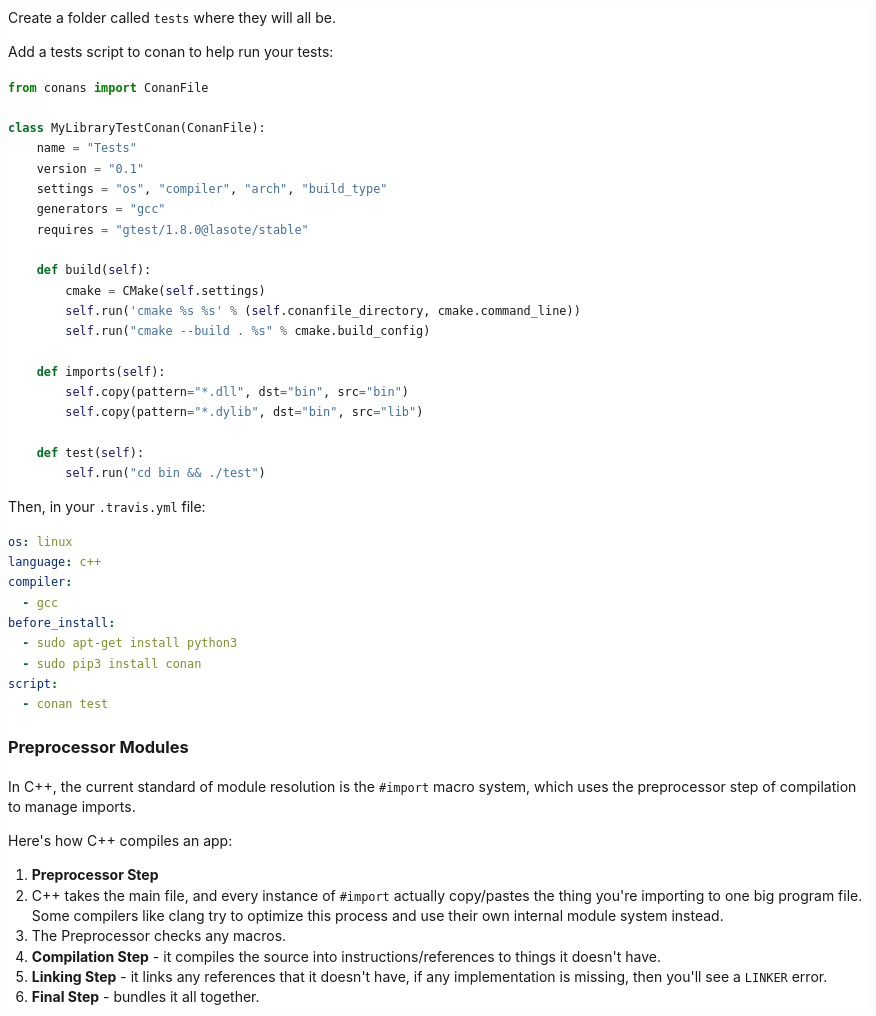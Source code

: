 Create a folder called `tests` where they will all be.

Add a tests script to conan to help run your tests:

```py
from conans import ConanFile

class MyLibraryTestConan(ConanFile):
    name = "Tests"
    version = "0.1"
    settings = "os", "compiler", "arch", "build_type"
    generators = "gcc"
    requires = "gtest/1.8.0@lasote/stable"
        
    def build(self):
        cmake = CMake(self.settings)
        self.run('cmake %s %s' % (self.conanfile_directory, cmake.command_line))
        self.run("cmake --build . %s" % cmake.build_config)

    def imports(self):
        self.copy(pattern="*.dll", dst="bin", src="bin")
        self.copy(pattern="*.dylib", dst="bin", src="lib")
        
    def test(self):
        self.run("cd bin && ./test")
```

Then, in your `.travis.yml` file:

```yml
os: linux
language: c++
compiler:
  - gcc
before_install: 
  - sudo apt-get install python3
  - sudo pip3 install conan
script:
  - conan test
```

### Preprocessor Modules

In C++, the current standard of module resolution is the `#import` macro system, which uses the preprocessor step of compilation to manage imports.

Here's how C++ compiles an app:

1. **Preprocessor Step**
  1. C++ takes the main file, and every instance of `#import` actually copy/pastes the thing you're importing to one big program file. Some compilers like clang try to optimize this process and use their own internal module system instead.
  2. The Preprocessor checks any macros.
2. **Compilation Step** - it compiles the source into instructions/references to things it doesn't have.
3. **Linking Step** - it links any references that it doesn't have, if any implementation is missing, then you'll see a `LINKER` error.
4. **Final Step** - bundles it all together.
